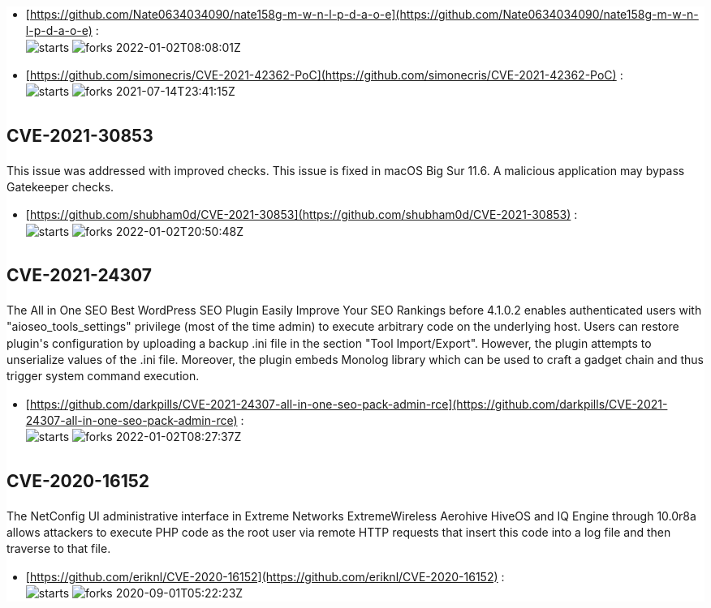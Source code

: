 - [https://github.com/Nate0634034090/nate158g-m-w-n-l-p-d-a-o-e](https://github.com/Nate0634034090/nate158g-m-w-n-l-p-d-a-o-e) :  
![starts](https://img.shields.io/github/stars/Nate0634034090/nate158g-m-w-n-l-p-d-a-o-e.svg) 
![forks](https://img.shields.io/github/forks/Nate0634034090/nate158g-m-w-n-l-p-d-a-o-e.svg) 
2022-01-02T08:08:01Z

- [https://github.com/simonecris/CVE-2021-42362-PoC](https://github.com/simonecris/CVE-2021-42362-PoC) :  
![starts](https://img.shields.io/github/stars/simonecris/CVE-2021-42362-PoC.svg) 
![forks](https://img.shields.io/github/forks/simonecris/CVE-2021-42362-PoC.svg) 
2021-07-14T23:41:15Z

## CVE-2021-30853
 This issue was addressed with improved checks. This issue is fixed in macOS Big Sur 11.6. A malicious application may bypass Gatekeeper checks.

- [https://github.com/shubham0d/CVE-2021-30853](https://github.com/shubham0d/CVE-2021-30853) :  
![starts](https://img.shields.io/github/stars/shubham0d/CVE-2021-30853.svg) 
![forks](https://img.shields.io/github/forks/shubham0d/CVE-2021-30853.svg) 
2022-01-02T20:50:48Z

## CVE-2021-24307
 The All in One SEO  Best WordPress SEO Plugin  Easily Improve Your SEO Rankings before 4.1.0.2 enables authenticated users with "aioseo_tools_settings" privilege (most of the time admin) to execute arbitrary code on the underlying host. Users can restore plugin's configuration by uploading a backup .ini file in the section "Tool  Import/Export". However, the plugin attempts to unserialize values of the .ini file. Moreover, the plugin embeds Monolog library which can be used to craft a gadget chain and thus trigger system command execution.

- [https://github.com/darkpills/CVE-2021-24307-all-in-one-seo-pack-admin-rce](https://github.com/darkpills/CVE-2021-24307-all-in-one-seo-pack-admin-rce) :  
![starts](https://img.shields.io/github/stars/darkpills/CVE-2021-24307-all-in-one-seo-pack-admin-rce.svg) 
![forks](https://img.shields.io/github/forks/darkpills/CVE-2021-24307-all-in-one-seo-pack-admin-rce.svg) 
2022-01-02T08:27:37Z

## CVE-2020-16152
 The NetConfig UI administrative interface in Extreme Networks ExtremeWireless Aerohive HiveOS and IQ Engine through 10.0r8a allows attackers to execute PHP code as the root user via remote HTTP requests that insert this code into a log file and then traverse to that file.

- [https://github.com/eriknl/CVE-2020-16152](https://github.com/eriknl/CVE-2020-16152) :  
![starts](https://img.shields.io/github/stars/eriknl/CVE-2020-16152.svg) 
![forks](https://img.shields.io/github/forks/eriknl/CVE-2020-16152.svg) 
2020-09-01T05:22:23Z
